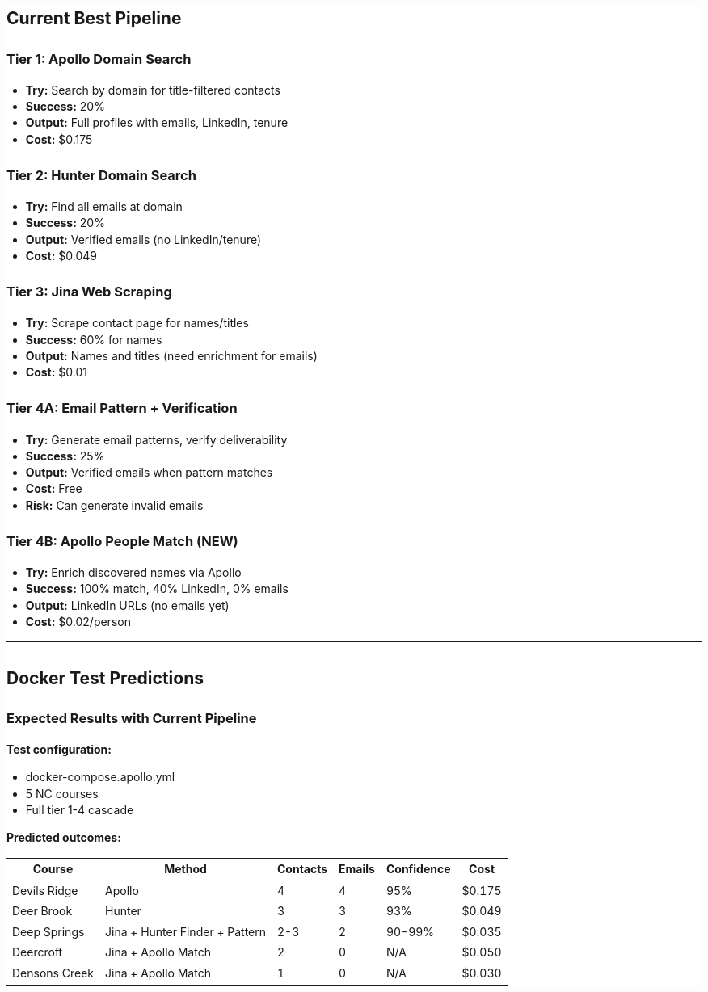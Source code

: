 
## Current Best Pipeline

### Tier 1: Apollo Domain Search
- **Try:** Search by domain for title-filtered contacts
- **Success:** 20%
- **Output:** Full profiles with emails, LinkedIn, tenure
- **Cost:** $0.175

### Tier 2: Hunter Domain Search
- **Try:** Find all emails at domain
- **Success:** 20%
- **Output:** Verified emails (no LinkedIn/tenure)
- **Cost:** $0.049

### Tier 3: Jina Web Scraping
- **Try:** Scrape contact page for names/titles
- **Success:** 60% for names
- **Output:** Names and titles (need enrichment for emails)
- **Cost:** $0.01

### Tier 4A: Email Pattern + Verification
- **Try:** Generate email patterns, verify deliverability
- **Success:** 25%
- **Output:** Verified emails when pattern matches
- **Cost:** Free
- **Risk:** Can generate invalid emails

### Tier 4B: Apollo People Match (NEW)
- **Try:** Enrich discovered names via Apollo
- **Success:** 100% match, 40% LinkedIn, 0% emails
- **Output:** LinkedIn URLs (no emails yet)
- **Cost:** $0.02/person

---

## Docker Test Predictions

### Expected Results with Current Pipeline

**Test configuration:**
- docker-compose.apollo.yml
- 5 NC courses
- Full tier 1-4 cascade

**Predicted outcomes:**

| Course | Method | Contacts | Emails | Confidence | Cost |
|--------|--------|----------|--------|------------|------|
| Devils Ridge | Apollo | 4 | 4 | 95% | $0.175 |
| Deer Brook | Hunter | 3 | 3 | 93% | $0.049 |
| Deep Springs | Jina + Hunter Finder + Pattern | 2-3 | 2 | 90-99% | $0.035 |
| Deercroft | Jina + Apollo Match | 2 | 0 | N/A | $0.050 |
| Densons Creek | Jina + Apollo Match | 1 | 0 | N/A | $0.030 |
